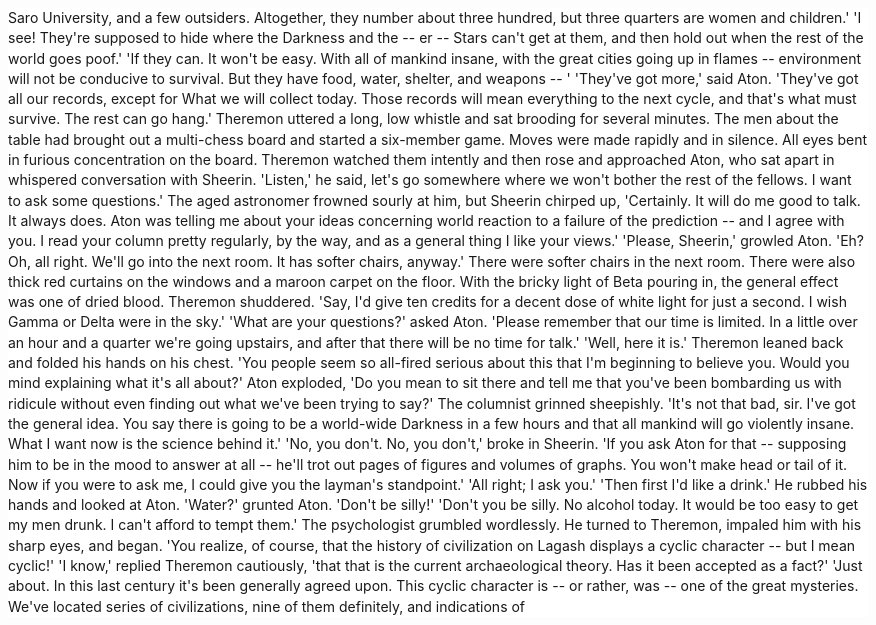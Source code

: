 Saro  University, and  a  few outsiders. Altogether, they number about three
hundred, but three quarters are women and children.'
     'I  see!  They're supposed to hide where the Darkness  and the -- er --
Stars can't get at them, and  then hold out when  the rest of the world goes
poof.'
     'If they can. It won't be easy.  With all of mankind  insane,  with the
great  cities going up in  flames  -- environment will  not be conducive  to
survival. But they have food, water, shelter, and weapons -- '
     'They've got more,' said Aton. 'They've got all our records, except for
What  we will collect today. Those records will mean everything  to the next
cycle, and that's what must survive. The rest can go hang.'
     Theremon  uttered a  long,  low whistle  and  sat  brooding for several
minutes.  The  men  about the table  had brought out a multi-chess board and
started a six-member  game. Moves were made rapidly and in silence. All eyes
bent in furious concentration on the board. Theremon  watched them  intently
and then rose  and approached Aton, who sat  apart in whispered conversation
with Sheerin.
     'Listen,' he said, let's go somewhere where we won't bother the rest of
the fellows. I want to ask some questions.'
     The  aged  astronomer  frowned sourly at  him, but  Sheerin chirped up,
'Certainly. It will  do me good to talk. It always does. Aton was telling me
about your ideas concerning world reaction to a failure of the prediction --
and I agree with you. I read your column pretty regularly, by  the way,  and
as a general thing I like your views.'
     'Please, Sheerin,' growled Aton.
     'Eh? Oh, all right. We'll go into the  next room. It has softer chairs,
anyway.'
     There were  softer chairs in  the  next room. There were also thick red
curtains  on the  windows  and a maroon carpet on the floor. With the bricky
light of Beta pouring in, the general effect was one of dried blood.
     Theremon  shuddered.  'Say, I'd give ten credits for a decent  dose  of
white light for just a second. I wish Gamma or Delta were in the sky.'
     'What are your questions?'  asked Aton. 'Please remember that our  time
is limited. In a little over an hour and a quarter we're going upstairs, and
after that there will be no time for talk.'
     'Well, here it is.' Theremon  leaned back and folded his  hands on  his
chest. 'You people seem so  all-fired serious about  this that I'm beginning
to believe you. Would you mind explaining what it's all about?'
     Aton exploded,  'Do you mean to sit there  and tell me that you've been
bombarding us with ridicule without even finding  out what we've been trying
to say?'
     The columnist grinned sheepishly. 'It's not that bad, sir. I've got the
general  idea.  You say there is going to be a  world-wide Darkness in a few
hours and that all mankind will go violently  insane. What I want now is the
science behind it.'
     'No, you don't. No, you  don't,' broke in Sheerin. 'If you ask Aton for
that --  supposing  him to be in the mood to answer at all -- he'll trot out
pages  of  figures and volumes of graphs. You won't make head or tail of it.
Now if you were to ask me, I could give you the layman's standpoint.'
     'All right; I ask you.'
     'Then first I'd like a drink.' He rubbed his hands and looked at Aton.
     'Water?' grunted Aton.
     'Don't be silly!'
     'Don't you be silly. No  alcohol today. It would be too easy to get  my
men drunk. I can't afford to tempt them.'
     The psychologist grumbled  wordlessly. He turned to  Theremon,  impaled
him with his sharp eyes, and began.
     'You  realize, of course, that  the  history of civilization on  Lagash
displays a cyclic character -- but I mean cyclic!'
     'I  know,' replied  Theremon  cautiously,  'that  that  is the  current
archaeological theory. Has it been accepted as a fact?'
     'Just about. In this last century it's been generally agreed upon. This
cyclic character is  -- or rather,  was -- one of the great mysteries. We've
located series of civilizations, nine of them definitely, and indications of